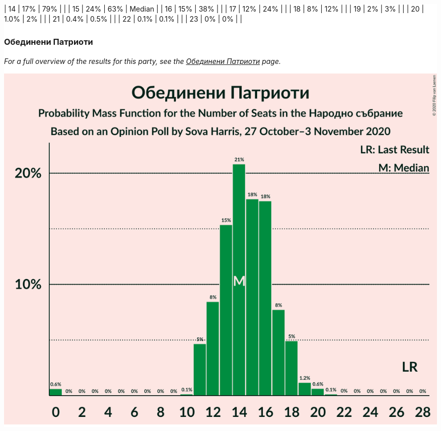 | 14 | 17% | 79% |  |
| 15 | 24% | 63% | Median |
| 16 | 15% | 38% |  |
| 17 | 12% | 24% |  |
| 18 | 8% | 12% |  |
| 19 | 2% | 3% |  |
| 20 | 1.0% | 2% |  |
| 21 | 0.4% | 0.5% |  |
| 22 | 0.1% | 0.1% |  |
| 23 | 0% | 0% |  |

### Обединени Патриоти

*For a full overview of the results for this party, see the [Обединени Патриоти](party-обединенипатриоти.html) page.*

![Graph with seats probability mass function not yet produced](2020-11-03-SovaHarris-seats-pmf-обединенипатриоти.png "Seats Probability Mass Function")
